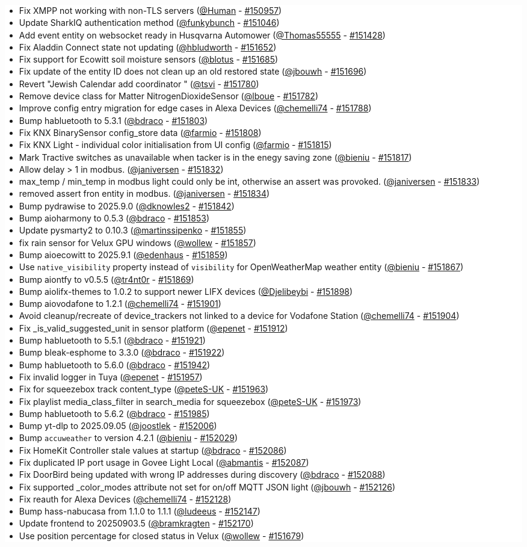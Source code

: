 - Fix XMPP not working with non-TLS servers ([@Human] - [#150957])
- Update SharkIQ authentication method ([@funkybunch] - [#151046])
- Add event entity on websocket ready in Husqvarna Automower ([@Thomas55555] - [#151428])
- Fix Aladdin Connect state not updating ([@hbludworth] - [#151652])
- Fix support for Ecowitt soil moisture sensors ([@blotus] - [#151685])
- Fix update of the entity ID does not clean up an old restored state ([@jbouwh] - [#151696])
- Revert "Jewish Calendar add coordinator " ([@tsvi] - [#151780])
- Remove device class for Matter NitrogenDioxideSensor ([@lboue] - [#151782])
- Improve config entry migration for edge cases in Alexa Devices ([@chemelli74] - [#151788])
- Bump habluetooth to 5.3.1 ([@bdraco] - [#151803])
- Fix KNX BinarySensor config_store data ([@farmio] - [#151808])
- Fix KNX Light - individual color initialisation from UI config ([@farmio] - [#151815])
- Mark Tractive switches as unavailable when tacker is in the enegy saving zone ([@bieniu] - [#151817])
- Allow delay > 1 in modbus. ([@janiversen] - [#151832])
- max_temp / min_temp in modbus light could only be int, otherwise an assert was provoked. ([@janiversen] - [#151833])
- removed assert fron entity in modbus. ([@janiversen] - [#151834])
- Bump pydrawise to 2025.9.0 ([@dknowles2] - [#151842])
- Bump aioharmony to 0.5.3 ([@bdraco] - [#151853])
- Update pysmarty2 to 0.10.3 ([@martinssipenko] - [#151855])
- fix rain sensor for Velux GPU windows ([@wollew] - [#151857])
- Bump aioecowitt to 2025.9.1 ([@edenhaus] - [#151859])
- Use `native_visibility` property instead of `visibility` for OpenWeatherMap weather entity ([@bieniu] - [#151867])
- Bump aiontfy to v0.5.5 ([@tr4nt0r] - [#151869])
- Bump aiolifx-themes to 1.0.2 to support newer LIFX devices ([@Djelibeybi] - [#151898])
- Bump aiovodafone to 1.2.1 ([@chemelli74] - [#151901])
- Avoid cleanup/recreate of device_trackers not linked to a device for Vodafone Station ([@chemelli74] - [#151904])
- Fix _is_valid_suggested_unit in sensor platform ([@epenet] - [#151912])
- Bump habluetooth to 5.5.1 ([@bdraco] - [#151921])
- Bump bleak-esphome to 3.3.0 ([@bdraco] - [#151922])
- Bump habluetooth to 5.6.0 ([@bdraco] - [#151942])
- Fix invalid logger in Tuya ([@epenet] - [#151957])
- Fix for squeezebox track content_type ([@peteS-UK] - [#151963])
- Fix playlist media_class_filter in search_media for squeezebox ([@peteS-UK] - [#151973])
- Bump habluetooth to 5.6.2 ([@bdraco] - [#151985])
- Bump yt-dlp to 2025.09.05 ([@joostlek] - [#152006])
- Bump `accuweather` to version 4.2.1 ([@bieniu] - [#152029])
- Fix HomeKit Controller stale values at startup ([@bdraco] - [#152086])
- Fix duplicated IP port usage in Govee Light Local ([@abmantis] - [#152087])
- Fix DoorBird being updated with wrong IP addresses during discovery ([@bdraco] - [#152088])
- Fix supported _color_modes attribute not set for on/off MQTT JSON light ([@jbouwh] - [#152126])
- Fix reauth for Alexa Devices ([@chemelli74] - [#152128])
- Bump hass-nabucasa from 1.1.0 to 1.1.1 ([@ludeeus] - [#152147])
- Update frontend to 20250903.5 ([@bramkragten] - [#152170])
- Use position percentage for closed status in Velux ([@wollew] - [#151679])

[#150957]: https://github.com/home-assistant/core/pull/150957
[#151046]: https://github.com/home-assistant/core/pull/151046
[#151263]: https://github.com/home-assistant/core/pull/151263
[#151428]: https://github.com/home-assistant/core/pull/151428
[#151652]: https://github.com/home-assistant/core/pull/151652
[#151679]: https://github.com/home-assistant/core/pull/151679
[#151685]: https://github.com/home-assistant/core/pull/151685
[#151696]: https://github.com/home-assistant/core/pull/151696
[#151766]: https://github.com/home-assistant/core/pull/151766
[#151780]: https://github.com/home-assistant/core/pull/151780
[#151782]: https://github.com/home-assistant/core/pull/151782
[#151788]: https://github.com/home-assistant/core/pull/151788
[#151803]: https://github.com/home-assistant/core/pull/151803
[#151808]: https://github.com/home-assistant/core/pull/151808
[#151815]: https://github.com/home-assistant/core/pull/151815
[#151817]: https://github.com/home-assistant/core/pull/151817
[#151832]: https://github.com/home-assistant/core/pull/151832
[#151833]: https://github.com/home-assistant/core/pull/151833
[#151834]: https://github.com/home-assistant/core/pull/151834
[#151842]: https://github.com/home-assistant/core/pull/151842
[#151853]: https://github.com/home-assistant/core/pull/151853
[#151855]: https://github.com/home-assistant/core/pull/151855
[#151857]: https://github.com/home-assistant/core/pull/151857
[#151859]: https://github.com/home-assistant/core/pull/151859
[#151867]: https://github.com/home-assistant/core/pull/151867
[#151869]: https://github.com/home-assistant/core/pull/151869
[#151898]: https://github.com/home-assistant/core/pull/151898
[#151901]: https://github.com/home-assistant/core/pull/151901
[#151904]: https://github.com/home-assistant/core/pull/151904
[#151912]: https://github.com/home-assistant/core/pull/151912
[#151921]: https://github.com/home-assistant/core/pull/151921
[#151922]: https://github.com/home-assistant/core/pull/151922
[#151942]: https://github.com/home-assistant/core/pull/151942
[#151957]: https://github.com/home-assistant/core/pull/151957
[#151963]: https://github.com/home-assistant/core/pull/151963
[#151973]: https://github.com/home-assistant/core/pull/151973
[#151985]: https://github.com/home-assistant/core/pull/151985
[#152006]: https://github.com/home-assistant/core/pull/152006
[#152029]: https://github.com/home-assistant/core/pull/152029
[#152086]: https://github.com/home-assistant/core/pull/152086
[#152087]: https://github.com/home-assistant/core/pull/152087
[#152088]: https://github.com/home-assistant/core/pull/152088
[#152126]: https://github.com/home-assistant/core/pull/152126
[#152128]: https://github.com/home-assistant/core/pull/152128
[#152147]: https://github.com/home-assistant/core/pull/152147

[@MindFreeze]: https://github.com/MindFreeze
[@timmo001]: https://github.com/timmo001
[@MindFreeze]: https://github.com/MindFreeze
[@pcan08]: https://github.com/pcan08
[@dhoeben]: https://github.com/dhoeben
[@timmo001]: https://github.com/timmo001
[@timmo001]: https://github.com/timmo001
[@elupus]: https://github.com/elupus
[@lmaertin]: https://github.com/lmaertin
[@swcloudgenie]: https://github.com/swcloudgenie
[@tr4nt0r]: https://github.com/tr4nt0r
[Aladdin Connect]: /integrations/aladdin_connect
[Genie Aladdin Connect garage doors]: https://www.geniecompany.com/aladdin-connect-by-genie
[SEKO PoolDose]: /integrations/pooldose
[SEKO]: https://www.seko.com/
[Sleep as Android app]: https://sleep.urbandroid.org/
[Sleep as Android]: /integrations/sleep_as_android/
[ToGrill Bluetooth BBQ thermometers]: /integrations/togrill/
[@Bre77]: https://github.com/Bre77
[@catsmanac]: https://github.com/catsmanac
[@gjohansson-ST]: https://github.com/gjohansson-ST
[@kizovinh]: https://github.com/kizovinh
[@mbo18]: https://github.com/mbo18
[@noahhusby]: https://github.com/noahhusby
[@starkillerOG]: https://github.com/starkillerOG
[@Thomas55555]: https://github.com/Thomas55555
[@Tomeroeni]: https://github.com/Tomeroeni
[@tr4nt0r]: https://github.com/tr4nt0r
[Awair]: /integrations/awair
[C6 Combiner]: https://enphase.com/store/communication/iq-gateway-and-combiner/iq-combiner-6c
[Enphase Envoy]: /integrations/enphase_envoy
[EZVIZ]: /integrations/ezviz
[Husqvarna Automower]: /integrations/husqvarna_automower
[IQ Meter Collar]: https://enphase.com/store/storage/gen4/iq-meter-collar
[OpenWeatherMap]: /integrations/openweathermap
[PlayStation Network]: /integrations/playstation_network
[Reolink]: /integrations/reolink
[Russound RIO]: /integrations/russound_rio
[Teslemetry]: /integrations/teslemetry
[UniFi]: /integrations/unifi
[integration quality scale]: /docs/quality_scale/
[@andrew-codechimp]: https://github.com/andrew-codechimp
[@tdfountain]: https://github.com/tdfountain
[@tr4nt0r]: https://github.com/tr4nt0r
[Mastodon]: /integrations/mastodon
[Network UPS Tools (NUT)]: /integrations/nut
[Uptime Kuma]: /integrations/uptime_kuma
[@HarvsG]: https://github.com/HarvsG
[Bayesian]: /integrations/bayesian
[template entity]: /integrations/template/
[@Petro31]: https://github.com/Petro31
[@fetzerch]: https://github.com/fetzerch
[@synesthesiam]: https://github.com/synesthesiam
[#151411]: https://github.com/home-assistant/core/pull/151411
[#151578]: https://github.com/home-assistant/core/pull/151578
[#151626]: https://github.com/home-assistant/core/pull/151626
[#151637]: https://github.com/home-assistant/core/pull/151637
[#151649]: https://github.com/home-assistant/core/pull/151649
[#151654]: https://github.com/home-assistant/core/pull/151654
[#151671]: https://github.com/home-assistant/core/pull/151671
[#151684]: https://github.com/home-assistant/core/pull/151684
[#151694]: https://github.com/home-assistant/core/pull/151694
[#151701]: https://github.com/home-assistant/core/pull/151701
[#151707]: https://github.com/home-assistant/core/pull/151707
[#151712]: https://github.com/home-assistant/core/pull/151712
[#151726]: https://github.com/home-assistant/core/pull/151726
[#151731]: https://github.com/home-assistant/core/pull/151731
[#151756]: https://github.com/home-assistant/core/pull/151756
[#151759]: https://github.com/home-assistant/core/pull/151759
[@Danielhiversen]: https://github.com/Danielhiversen
[@Imeon-Energy]: https://github.com/Imeon-Energy
[@PeteRager]: https://github.com/PeteRager
[@arturpragacz]: https://github.com/arturpragacz
[@bramkragten]: https://github.com/bramkragten
[@dan-r]: https://github.com/dan-r
[@dknowles2]: https://github.com/dknowles2
[@felipecrs]: https://github.com/felipecrs
[@frenck]: https://github.com/frenck
[@janiversen]: https://github.com/janiversen
[@karwosts]: https://github.com/karwosts
[@marcelveldt]: https://github.com/marcelveldt
[@rikroe]: https://github.com/rikroe
[@synesthesiam]: https://github.com/synesthesiam
[@tr4nt0r]: https://github.com/tr4nt0r
[#152170]: https://github.com/home-assistant/core/pull/152170
[@Djelibeybi]: https://github.com/Djelibeybi
[@Human]: https://github.com/Human
[@Thomas55555]: https://github.com/Thomas55555
[@abmantis]: https://github.com/abmantis
[@bdraco]: https://github.com/bdraco
[@bieniu]: https://github.com/bieniu
[@blotus]: https://github.com/blotus
[@bramkragten]: https://github.com/bramkragten
[@chemelli74]: https://github.com/chemelli74
[@dknowles2]: https://github.com/dknowles2
[@edenhaus]: https://github.com/edenhaus
[@epenet]: https://github.com/epenet
[@farmio]: https://github.com/farmio
[@frenck]: https://github.com/frenck
[@funkybunch]: https://github.com/funkybunch
[@hbludworth]: https://github.com/hbludworth
[@janiversen]: https://github.com/janiversen
[@jbouwh]: https://github.com/jbouwh
[@joostlek]: https://github.com/joostlek
[@lboue]: https://github.com/lboue
[@ludeeus]: https://github.com/ludeeus
[@martinssipenko]: https://github.com/martinssipenko
[@peteS-UK]: https://github.com/peteS-UK
[@tr4nt0r]: https://github.com/tr4nt0r
[@tsvi]: https://github.com/tsvi
[@wollew]: https://github.com/wollew
[#152227]: https://github.com/home-assistant/core/pull/152227
[@bdraco]: https://github.com/bdraco
[#151332]: https://github.com/home-assistant/core/pull/151332
[#151607]: https://github.com/home-assistant/core/pull/151607
[#151720]: https://github.com/home-assistant/core/pull/151720
[#151858]: https://github.com/home-assistant/core/pull/151858
[#152198]: https://github.com/home-assistant/core/pull/152198
[#152209]: https://github.com/home-assistant/core/pull/152209
[#152237]: https://github.com/home-assistant/core/pull/152237
[#152241]: https://github.com/home-assistant/core/pull/152241
[#152255]: https://github.com/home-assistant/core/pull/152255
[#152256]: https://github.com/home-assistant/core/pull/152256
[#152290]: https://github.com/home-assistant/core/pull/152290
[#152297]: https://github.com/home-assistant/core/pull/152297
[#152306]: https://github.com/home-assistant/core/pull/152306
[#152313]: https://github.com/home-assistant/core/pull/152313
[#152351]: https://github.com/home-assistant/core/pull/152351
[#152364]: https://github.com/home-assistant/core/pull/152364
[#152419]: https://github.com/home-assistant/core/pull/152419
[#152430]: https://github.com/home-assistant/core/pull/152430
[#152436]: https://github.com/home-assistant/core/pull/152436
[#152493]: https://github.com/home-assistant/core/pull/152493
[#152531]: https://github.com/home-assistant/core/pull/152531
[#152569]: https://github.com/home-assistant/core/pull/152569
[@Imeon-Energy]: https://github.com/Imeon-Energy
[@PeteRager]: https://github.com/PeteRager
[@Vaskivskyi]: https://github.com/Vaskivskyi
[@alexandrecuer]: https://github.com/alexandrecuer
[@allenporter]: https://github.com/allenporter
[@astrandb]: https://github.com/astrandb
[@balloob]: https://github.com/balloob
[@bdraco]: https://github.com/bdraco
[@farmio]: https://github.com/farmio
[@frenck]: https://github.com/frenck
[@gjohansson-ST]: https://github.com/gjohansson-ST
[@sdague]: https://github.com/sdague
[@tr4nt0r]: https://github.com/tr4nt0r
[@tronikos]: https://github.com/tronikos
[@zweckj]: https://github.com/zweckj
[@jbouwh]: https://github.com/jbouwh
[#144853]: https://github.com/home-assistant/core/pull/144853
[@gjohansson-ST]: https://github.com/gjohansson-ST
[#150112]: https://github.com/home-assistant/core/pull/150112
[@chemelli74]: https://github.com/chemelli74
[#151317]: https://github.com/home-assistant/core/pull/151317
[@alistair23]: https://github.com/alistair23
[#135440]: https://github.com/home-assistant/core/pull/135440
[@farmio]: https://github.com/farmio
[#151218]: https://github.com/home-assistant/core/pull/151218
[@etnoy]: https://github.com/etnoy
[#132628]: https://github.com/home-assistant/core/pull/132628
[@MartinHjelmare]: https://github.com/MartinHjelmare
[#150227]: https://github.com/home-assistant/core/pull/150227
[@bdraco]: https://github.com/bdraco
[#151080]: https://github.com/home-assistant/core/pull/151080
[devblog]: https://developers.home-assistant.io/blog/